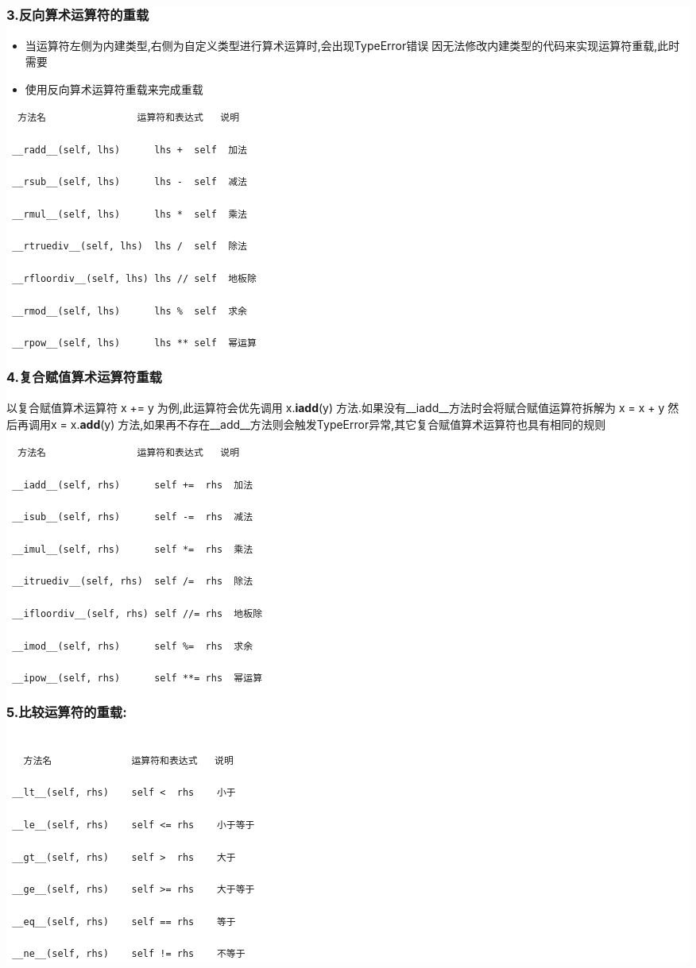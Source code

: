 
### 3.反向算术运算符的重载
   * 当运算符左侧为内建类型,右侧为自定义类型进行算术运算时,会出现TypeError错误
因无法修改内建类型的代码来实现运算符重载,此时需要

* 使用反向算术运算符重载来完成重载
```
  方法名                运算符和表达式   说明

 __radd__(self, lhs)      lhs +  self  加法

 __rsub__(self, lhs)      lhs -  self  减法

 __rmul__(self, lhs)      lhs *  self  乘法

 __rtruediv__(self, lhs)  lhs /  self  除法

 __rfloordiv__(self, lhs) lhs // self  地板除

 __rmod__(self, lhs)      lhs %  self  求余

 __rpow__(self, lhs)      lhs ** self  幂运算
```

### 4.复合赋值算术运算符重载
   以复合赋值算术运算符 x += y 为例,此运算符会优先调用 x.__iadd__(y) 方法.如果没有__iadd__方法时会将赋合赋值运算符拆解为 x = x + y 然后再调用x = x.__add__(y)  方法,如果再不存在__add__方法则会触发TypeError异常,其它复合赋值算术运算符也具有相同的规则
```
  方法名                运算符和表达式   说明

 __iadd__(self, rhs)      self +=  rhs  加法

 __isub__(self, rhs)      self -=  rhs  减法

 __imul__(self, rhs)      self *=  rhs  乘法

 __itruediv__(self, rhs)  self /=  rhs  除法

 __ifloordiv__(self, rhs) self //= rhs  地板除

 __imod__(self, rhs)      self %=  rhs  求余

 __ipow__(self, rhs)      self **= rhs  幂运算
```



### 5.比较运算符的重载:
```

   方法名              运算符和表达式   说明

 __lt__(self, rhs)    self <  rhs    小于

 __le__(self, rhs)    self <= rhs    小于等于

 __gt__(self, rhs)    self >  rhs    大于

 __ge__(self, rhs)    self >= rhs    大于等于

 __eq__(self, rhs)    self == rhs    等于

 __ne__(self, rhs)    self != rhs    不等于
```
